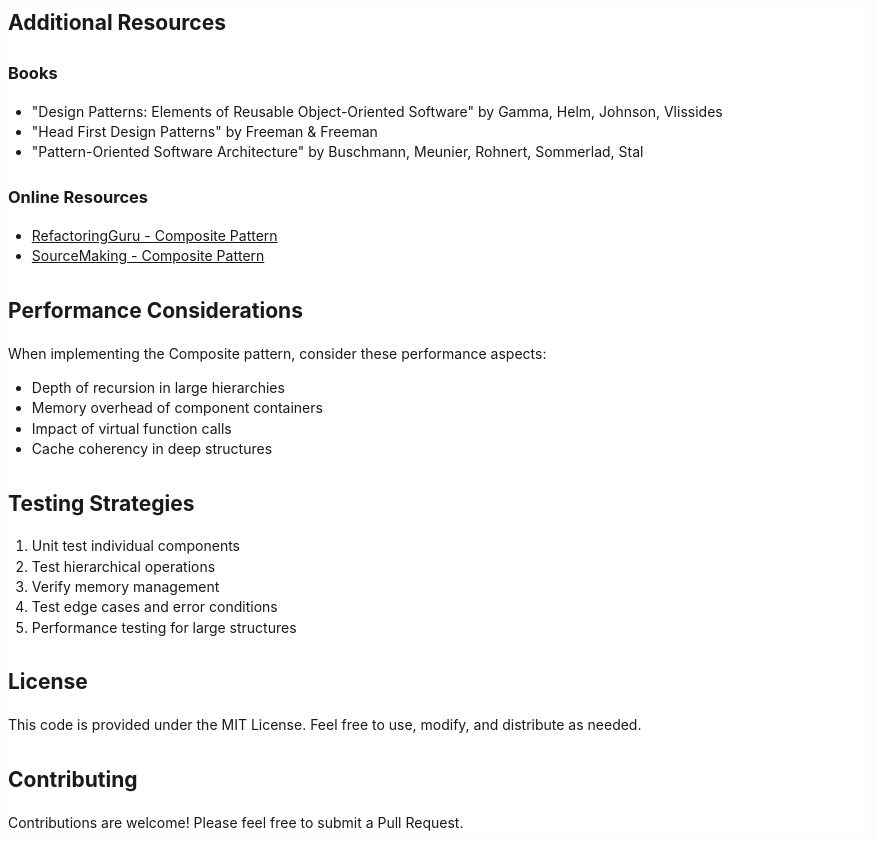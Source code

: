 ## Additional Resources

### Books
- "Design Patterns: Elements of Reusable Object-Oriented Software" by Gamma, Helm, Johnson, Vlissides
- "Head First Design Patterns" by Freeman & Freeman
- "Pattern-Oriented Software Architecture" by Buschmann, Meunier, Rohnert, Sommerlad, Stal

### Online Resources
- [RefactoringGuru - Composite Pattern](https://refactoring.guru/design-patterns/composite)
- [SourceMaking - Composite Pattern](https://sourcemaking.com/design_patterns/composite)

## Performance Considerations

When implementing the Composite pattern, consider these performance aspects:
- Depth of recursion in large hierarchies
- Memory overhead of component containers
- Impact of virtual function calls
- Cache coherency in deep structures

## Testing Strategies

1. Unit test individual components
2. Test hierarchical operations
3. Verify memory management
4. Test edge cases and error conditions
5. Performance testing for large structures

## License
This code is provided under the MIT License. Feel free to use, modify, and distribute as needed.

## Contributing
Contributions are welcome! Please feel free to submit a Pull Request.
